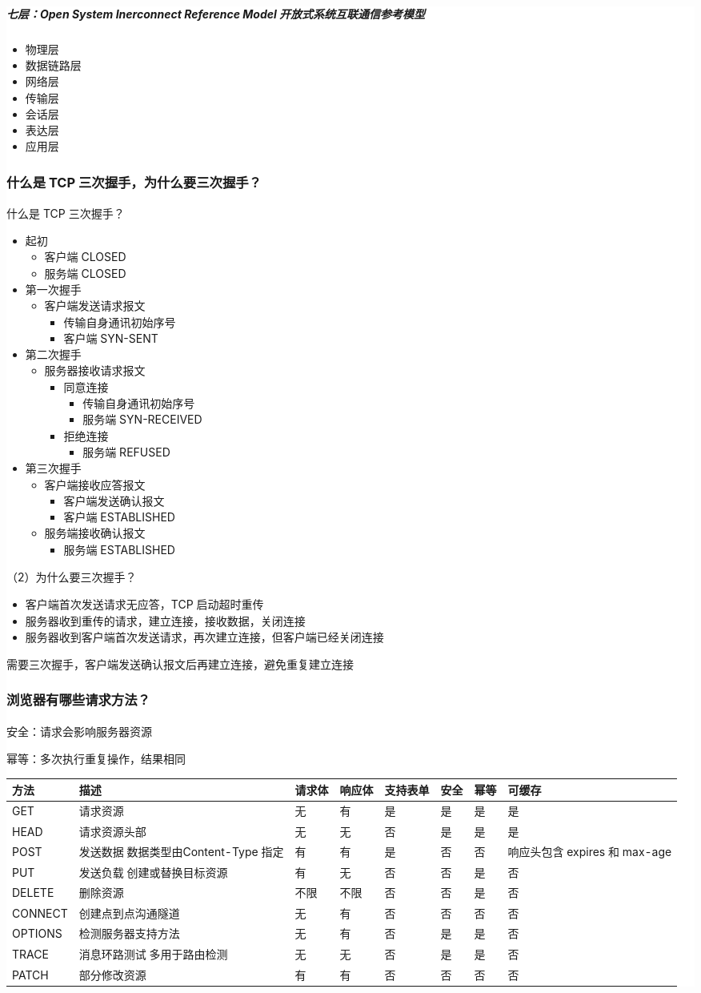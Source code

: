 ##### 七层：Open System Inerconnect Reference Model 开放式系统互联通信参考模型

- 物理层
- 数据链路层
- 网络层
- 传输层
- 会话层
- 表达层
- 应用层

### 什么是 TCP 三次握手，为什么要三次握手？

什么是 TCP 三次握手？

- 起初
  - 客户端 CLOSED
  - 服务端 CLOSED
- 第一次握手
  - 客户端发送请求报文
    - 传输自身通讯初始序号
    - 客户端 SYN-SENT
- 第二次握手
  - 服务器接收请求报文
    - 同意连接
      - 传输自身通讯初始序号
      - 服务端 SYN-RECEIVED
    - 拒绝连接
      - 服务端 REFUSED
- 第三次握手
  - 客户端接收应答报文
    - 客户端发送确认报文
    - 客户端 ESTABLISHED
  - 服务端接收确认报文
    - 服务端 ESTABLISHED

（2）为什么要三次握手？

- 客户端首次发送请求无应答，TCP 启动超时重传
- 服务器收到重传的请求，建立连接，接收数据，关闭连接
- 服务器收到客户端首次发送请求，再次建立连接，但客户端已经关闭连接

需要三次握手，客户端发送确认报文后再建立连接，避免重复建立连接

### 浏览器有哪些请求方法？

安全：请求会影响服务器资源

幂等：多次执行重复操作，结果相同

| 方法    | 描述                                 | 请求体 | 响应体 | 支持表单 | 安全 | 幂等 | 可缓存                        |
| :------ | :----------------------------------- | :----- | :----- | :------- | :--- | :--- | :---------------------------- |
| GET     | 请求资源                             | 无     | 有     | 是       | 是   | 是   | 是                            |
| HEAD    | 请求资源头部                         | 无     | 无     | 否       | 是   | 是   | 是                            |
| POST    | 发送数据 数据类型由Content-Type 指定 | 有     | 有     | 是       | 否   | 否   | 响应头包含 expires 和 max-age |
| PUT     | 发送负载 创建或替换目标资源          | 有     | 无     | 否       | 否   | 是   | 否                            |
| DELETE  | 删除资源                             | 不限   | 不限   | 否       | 否   | 是   | 否                            |
| CONNECT | 创建点到点沟通隧道                   | 无     | 有     | 否       | 否   | 否   | 否                            |
| OPTIONS | 检测服务器支持方法                   | 无     | 有     | 否       | 是   | 是   | 否                            |
| TRACE   | 消息环路测试 多用于路由检测          | 无     | 无     | 否       | 是   | 是   | 否                            |
| PATCH   | 部分修改资源                         | 有     | 有     | 否       | 否   | 否   | 否                            |
